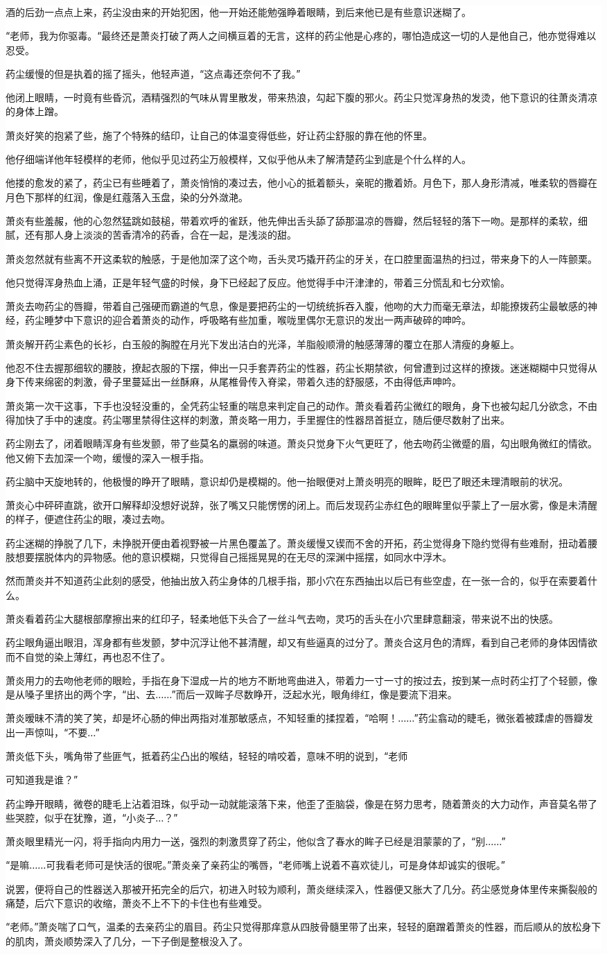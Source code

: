 酒的后劲一点点上来，药尘没由来的开始犯困，他一开始还能勉强睁着眼睛，到后来他已是有些意识迷糊了。

“老师，我为你驱毒。“最终还是萧炎打破了两人之间横亘着的无言，这样的药尘他是心疼的，哪怕造成这一切的人是他自己，他亦觉得难以忍受。

药尘缓慢的但是执着的摇了摇头，他轻声道，“这点毒还奈何不了我。”

他闭上眼睛，一时竟有些昏沉，酒精强烈的气味从胃里散发，带来热浪，勾起下腹的邪火。药尘只觉浑身热的发烫，他下意识的往萧炎清凉的身体上蹭。

萧炎好笑的抱紧了些，施了个特殊的结印，让自己的体温变得低些，好让药尘舒服的靠在他的怀里。

他仔细端详他年轻模样的老师，他似乎见过药尘万般模样，又似乎他从未了解清楚药尘到底是个什么样的人。

他搂的愈发的紧了，药尘已有些睡着了，萧炎悄悄的凑过去，他小心的抵着额头，亲昵的撒着娇。月色下，那人身形清减，唯柔软的唇瓣在月色下那样的红润，像是红蔻落入玉盘，染的分外潋滟。

萧炎有些羞赧，他的心忽然猛跳如鼓槌，带着欢呼的雀跃，他先伸出舌头舔了舔那温凉的唇瓣，然后轻轻的落下一吻。是那样的柔软，细腻，还有那人身上淡淡的苦香清冷的药香，合在一起，是浅淡的甜。

萧炎忽然就有些离不开这柔软的触感，于是他加深了这个吻，舌头灵巧撬开药尘的牙关，在口腔里面温热的扫过，带来身下的人一阵颤栗。

他只觉得浑身热血上涌，正是年轻气盛的时候，身下已经起了反应。他觉得手中汗津津的，带着三分慌乱和七分欢愉。

萧炎去吻药尘的唇瓣，带着自己强硬而霸道的气息，像是要把药尘的一切统统拆吞入腹，他吻的大力而毫无章法，却能撩拨药尘最敏感的神经，药尘睡梦中下意识的迎合着萧炎的动作，呼吸略有些加重，喉咙里偶尔无意识的发出一两声破碎的呻吟。

萧炎解开药尘素色的长衫，白玉般的胸膛在月光下发出洁白的光泽，羊脂般顺滑的触感薄薄的覆立在那人清瘦的身躯上。

他忍不住去握那细软的腰肢，撩起衣服的下摆，伸出一只手套弄药尘的性器，药尘长期禁欲，何曾遭到过这样的撩拨。迷迷糊糊中只觉得从身下传来绵密的刺激，骨子里蔓延出一丝酥麻，从尾椎骨传入脊梁，带着久违的舒服感，不由得低声呻吟。

萧炎第一次干这事，下手也没轻没重的，全凭药尘轻重的喘息来判定自己的动作。萧炎看着药尘微红的眼角，身下也被勾起几分欲念，不由得加快了手中的速度。药尘哪里禁得住这样的刺激，萧炎略一用力，手里握住的性器昂首挺立，随后便尽数射了出来。

药尘刚去了，闭着眼睛浑身有些发颤，带了些莫名的羸弱的味道。萧炎只觉身下火气更旺了，他去吻药尘微蹙的眉，勾出眼角微红的情欲。他又俯下去加深一个吻，缓慢的深入一根手指。

药尘脑中天旋地转的，他极慢的睁开了眼睛，意识却仍是模糊的。他一抬眼便对上萧炎明亮的眼眸，眨巴了眼还未理清眼前的状况。

萧炎心中砰砰直跳，欲开口解释却没想好说辞，张了嘴又只能愣愣的闭上。而后发现药尘赤红色的眼眸里似乎蒙上了一层水雾，像是未清醒的样子，便遮住药尘的眼，凑过去吻。

药尘迷糊的挣脱了几下，未挣脱开便由着视野被一片黑色覆盖了。萧炎缓慢又锲而不舍的开拓，药尘觉得身下隐约觉得有些难耐，扭动着腰肢想要摆脱体内的异物感。他的意识模糊，只觉得自己摇摇晃晃的在无尽的深渊中摇摆，如同水中浮木。

然而萧炎并不知道药尘此刻的感受，他抽出放入药尘身体的几根手指，那小穴在东西抽出以后已有些空虚，在一张一合的，似乎在索要着什么。

萧炎看着药尘大腿根部摩擦出来的红印子，轻柔地低下头合了一丝斗气去吻，灵巧的舌头在小穴里肆意翻滚，带来说不出的快感。

药尘眼角逼出眼泪，浑身都有些发颤，梦中沉浮让他不甚清醒，却又有些逼真的过分了。萧炎合这月色的清辉，看到自己老师的身体因情欲而不自觉的染上薄红，再也忍不住了。

萧炎用力的去吻他老师的眼睑，手指在身下湿成一片的地方不断地弯曲进入，带着力一寸一寸的按过去，按到某一点时药尘打了个轻颤，像是从嗓子里挤出的两个字，“出、去……”而后一双眸子尽数睁开，泛起水光，眼角绯红，像是要流下泪来。

萧炎暧昧不清的笑了笑，却是坏心肠的伸出两指对准那敏感点，不知轻重的揉捏着，“哈啊！……”药尘翕动的睫毛，微张着被蹂虐的唇瓣发出一声惊叫，“不要…”

萧炎低下头，嘴角带了些匪气，抵着药尘凸出的喉结，轻轻的啃咬着，意味不明的说到，“老师

可知道我是谁？”

药尘睁开眼睛，微卷的睫毛上沾着泪珠，似乎动一动就能滚落下来，他歪了歪脑袋，像是在努力思考，随着萧炎的大力动作，声音莫名带了些哭腔，似乎在犹豫，道，“小炎子…？”

萧炎眼里精光一闪，将手指向内用力一送，强烈的刺激贯穿了药尘，他似含了春水的眸子已经是泪蒙蒙的了，“别……”

“是嘛……可我看老师可是快活的很呢。”萧炎亲了亲药尘的嘴唇，“老师嘴上说着不喜欢徒儿，可是身体却诚实的很呢。”

说罢，便将自己的性器送入那被开拓完全的后穴，初进入时较为顺利，萧炎继续深入，性器便又胀大了几分。药尘感觉身体里传来撕裂般的痛楚，后穴下意识的收缩，萧炎不上不下的卡住也有些难受。

“老师。”萧炎喘了口气，温柔的去亲药尘的眉目。药尘只觉得那痒意从四肢骨髓里带了出来，轻轻的磨蹭着萧炎的性器，而后顺从的放松身下的肌肉，萧炎顺势深入了几分，一下子倒是整根没入了。
